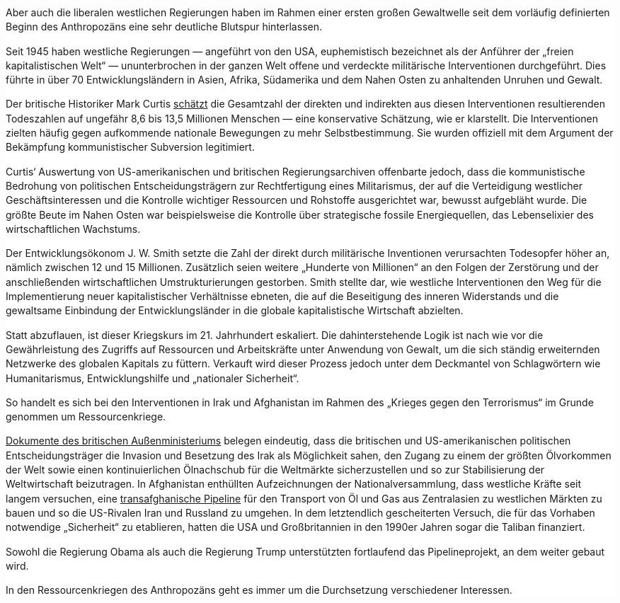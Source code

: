Aber auch die liberalen westlichen Regierungen haben im Rahmen einer ersten großen Gewaltwelle seit dem vorläufig definierten Beginn des Anthropozäns eine sehr deutliche Blutspur hinterlassen.

Seit 1945 haben westliche Regierungen — angeführt von den USA, euphemistisch bezeichnet als der Anführer der „freien kapitalistischen Welt“ — ununterbrochen in der ganzen Welt offene und verdeckte militärische Interventionen durchgeführt. Dies führte in über 70 Entwicklungsländern in Asien, Afrika, Südamerika und dem Nahen Osten zu anhaltenden Unruhen und Gewalt.

Der britische Historiker Mark Curtis [schätzt](https://www.penguin.co.uk/books/103/1036404/unpeople/9780099469728.html "Unpeople") die Gesamtzahl der direkten und indirekten aus diesen Interventionen resultierenden Todeszahlen auf ungefähr 8,6 bis 13,5 Millionen Menschen — eine konservative Schätzung, wie er klarstellt. Die Interventionen zielten häufig gegen aufkommende nationale Bewegungen zu mehr Selbstbestimmung. Sie wurden offiziell mit dem Argument der Bekämpfung kommunistischer Subversion legitimiert.

Curtis‘ Auswertung von US-amerikanischen und britischen Regierungsarchiven offenbarte jedoch, dass die kommunistische Bedrohung von politischen Entscheidungsträgern zur Rechtfertigung eines Militarismus, der auf die Verteidigung westlicher Geschäftsinteressen und die Kontrolle wichtiger Ressourcen und Rohstoffe ausgerichtet war, bewusst aufgebläht wurde. Die größte Beute im Nahen Osten war beispielsweise die Kontrolle über strategische fossile Energiequellen, das Lebenselixier des wirtschaftlichen Wachstums.

Der Entwicklungsökonom J. W. Smith setzte die Zahl der direkt durch militärische Inventionen verursachten Todesopfer höher an, nämlich zwischen 12 und 15 Millionen. Zusätzlich seien weitere „Hunderte von Millionen“ an den Folgen der Zerstörung und der anschließenden wirtschaftlichen Umstrukturierungen gestorben. Smith stellte dar, wie westliche Interventionen den Weg für die Implementierung neuer kapitalistischer Verhältnisse ebneten, die auf die Beseitigung des inneren Widerstands und die gewaltsame Einbindung der Entwicklungsländer in die globale kapitalistische Wirtschaft abzielten.

Statt abzuflauen, ist dieser Kriegskurs im 21. Jahrhundert eskaliert. Die dahinterstehende Logik ist nach wie vor die Gewährleistung des Zugriffs auf Ressourcen und Arbeitskräfte unter Anwendung von Gewalt, um die sich ständig erweiternden Netzwerke des globalen Kapitals zu füttern. Verkauft wird dieser Prozess jedoch unter dem Deckmantel von Schlagwörtern wie Humanitarismus, Entwicklungshilfe und „nationaler Sicherheit“.

So handelt es sich bei den Interventionen in Irak und Afghanistan im Rahmen des „Krieges gegen den Terrorismus“ im Grunde genommen um Ressourcenkriege.

[Dokumente des britischen Außenministeriums](http://www.fuelonthefire.org/ "Fuel on the Fire: Oil and Politics in Occupied Iraq") belegen eindeutig, dass die britischen und US-amerikanischen politischen Entscheidungsträger die Invasion und Besetzung des Irak als Möglichkeit sahen, den Zugang zu einem der größten Ölvorkommen der Welt sowie einen kontinuierlichen Ölnachschub für die Weltmärkte sicherzustellen und so zur Stabilisierung der Weltwirtschaft beizutragen. In Afghanistan enthüllten Aufzeichnungen der Nationalversammlung, dass westliche Kräfte seit langem versuchen, eine [transafghanische Pipeline](https://medium.com/insurge-intelligence/army-study-us-strategy-to-dethrone-putin-for-oil-pipelines-might-provoke-ww3-9b1d9dbe6be9 "Army document: US strategy to 'dethrone' Putin for oil pipelines might provoke WW3") für den Transport von Öl und Gas aus Zentralasien zu westlichen Märkten zu bauen und so die US-Rivalen Iran und Russland zu umgehen. In dem letztendlich gescheiterten Versuch, die für das Vorhaben notwendige „Sicherheit“ zu etablieren, hatten die USA und Großbritannien in den 1990er Jahren sogar die Taliban finanziert.

Sowohl die Regierung Obama als auch die Regierung Trump unterstützten fortlaufend das Pipelineprojekt, an dem weiter gebaut wird.

In den Ressourcenkriegen des Anthropozäns geht es immer um die Durchsetzung verschiedener Interessen.
